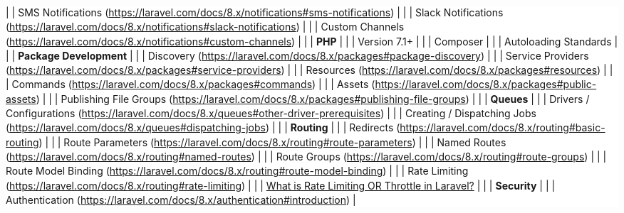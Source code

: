 |     | SMS Notifications (https://laravel.com/docs/8.x/notifications#sms-notifications)                                                                                                                                 |
|     | Slack Notifications (https://laravel.com/docs/8.x/notifications#slack-notifications)                                                                                                                             |
|     | Custom Channels (https://laravel.com/docs/8.x/notifications#custom-channels)                                                                                                                                     |
|     | **PHP**                                                                                                                                                                                                          |
|     | Version 7.1+                                                                                                                                                                                                     |
|     | Composer                                                                                                                                                                                                         |
|     | Autoloading Standards                                                                                                                                                                                            |
|     | **Package Development**                                                                                                                                                                                          |
|     | Discovery (https://laravel.com/docs/8.x/packages#package-discovery)                                                                                                                                              |
|     | Service Providers (https://laravel.com/docs/8.x/packages#service-providers)                                                                                                                                      |
|     | Resources (https://laravel.com/docs/8.x/packages#resources)                                                                                                                                                      |
|     | Commands (https://laravel.com/docs/8.x/packages#commands)                                                                                                                                                        |
|     | Assets (https://laravel.com/docs/8.x/packages#public-assets)                                                                                                                                                     |
|     | Publishing File Groups (https://laravel.com/docs/8.x/packages#publishing-file-groups)                                                                                                                            |
|     | **Queues**                                                                                                                                                                                                       |
|     | Drivers / Configurations (https://laravel.com/docs/8.x/queues#other-driver-prerequisites)                                                                                                                        |
|     | Creating / Dispatching Jobs (https://laravel.com/docs/8.x/queues#dispatching-jobs)                                                                                                                               |
|     | **Routing**                                                                                                                                                                                                      |
|     | Redirects (https://laravel.com/docs/8.x/routing#basic-routing)                                                                                                                                                   |
|     | Route Parameters (https://laravel.com/docs/8.x/routing#route-parameters)                                                                                                                                         |
|     | Named Routes (https://laravel.com/docs/8.x/routing#named-routes)                                                                                                                                                 |
|     | Route Groups (https://laravel.com/docs/8.x/routing#route-groups)                                                                                                                                                 |
|     | Route Model Binding (https://laravel.com/docs/8.x/routing#route-model-binding)                                                                                                                                   |
|     | Rate Limiting (https://laravel.com/docs/8.x/routing#rate-limiting)                                                                                                                                               |
|     | [What is Rate Limiting OR Throttle in Laravel?](#What-is-Rate-Limiting-OR-Throttle-in-Laravel)                                                                                                                   |
|     | **Security**                                                                                                                                                                                                     |
|     | Authentication (https://laravel.com/docs/8.x/authentication#introduction)                                                                                                                                        |